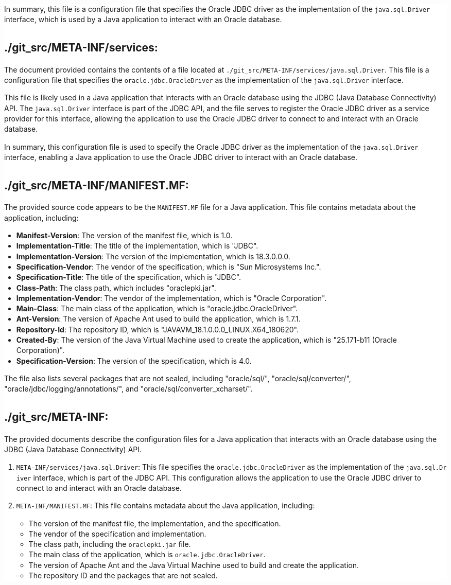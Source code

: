 In summary, this file is a configuration file that specifies the Oracle JDBC driver as the implementation of the `java.sql.Driver` interface, which is used by a Java application to interact with an Oracle database.


## ./git_src/META-INF/services:
The document provided contains the contents of a file located at `./git_src/META-INF/services/java.sql.Driver`. This file is a configuration file that specifies the `oracle.jdbc.OracleDriver` as the implementation of the `java.sql.Driver` interface.

This file is likely used in a Java application that interacts with an Oracle database using the JDBC (Java Database Connectivity) API. The `java.sql.Driver` interface is part of the JDBC API, and the file serves to register the Oracle JDBC driver as a service provider for this interface, allowing the application to use the Oracle JDBC driver to connect to and interact with an Oracle database.

In summary, this configuration file is used to specify the Oracle JDBC driver as the implementation of the `java.sql.Driver` interface, enabling a Java application to use the Oracle JDBC driver to interact with an Oracle database.


## ./git_src/META-INF/MANIFEST.MF:
The provided source code appears to be the `MANIFEST.MF` file for a Java application. This file contains metadata about the application, including:

- **Manifest-Version**: The version of the manifest file, which is 1.0.
- **Implementation-Title**: The title of the implementation, which is "JDBC".
- **Implementation-Version**: The version of the implementation, which is 18.3.0.0.0.
- **Specification-Vendor**: The vendor of the specification, which is "Sun Microsystems Inc.".
- **Specification-Title**: The title of the specification, which is "JDBC".
- **Class-Path**: The class path, which includes "oraclepki.jar".
- **Implementation-Vendor**: The vendor of the implementation, which is "Oracle Corporation".
- **Main-Class**: The main class of the application, which is "oracle.jdbc.OracleDriver".
- **Ant-Version**: The version of Apache Ant used to build the application, which is 1.7.1.
- **Repository-Id**: The repository ID, which is "JAVAVM_18.1.0.0.0_LINUX.X64_180620".
- **Created-By**: The version of the Java Virtual Machine used to create the application, which is "25.171-b11 (Oracle Corporation)".
- **Specification-Version**: The version of the specification, which is 4.0.

The file also lists several packages that are not sealed, including "oracle/sql/", "oracle/sql/converter/", "oracle/jdbc/logging/annotations/", and "oracle/sql/converter_xcharset/".


## ./git_src/META-INF:
The provided documents describe the configuration files for a Java application that interacts with an Oracle database using the JDBC (Java Database Connectivity) API.

1. `META-INF/services/java.sql.Driver`: This file specifies the `oracle.jdbc.OracleDriver` as the implementation of the `java.sql.Driver` interface, which is part of the JDBC API. This configuration allows the application to use the Oracle JDBC driver to connect to and interact with an Oracle database.

2. `META-INF/MANIFEST.MF`: This file contains metadata about the Java application, including:
   - The version of the manifest file, the implementation, and the specification.
   - The vendor of the specification and implementation.
   - The class path, including the `oraclepki.jar` file.
   - The main class of the application, which is `oracle.jdbc.OracleDriver`.
   - The version of Apache Ant and the Java Virtual Machine used to build and create the application.
   - The repository ID and the packages that are not sealed.
